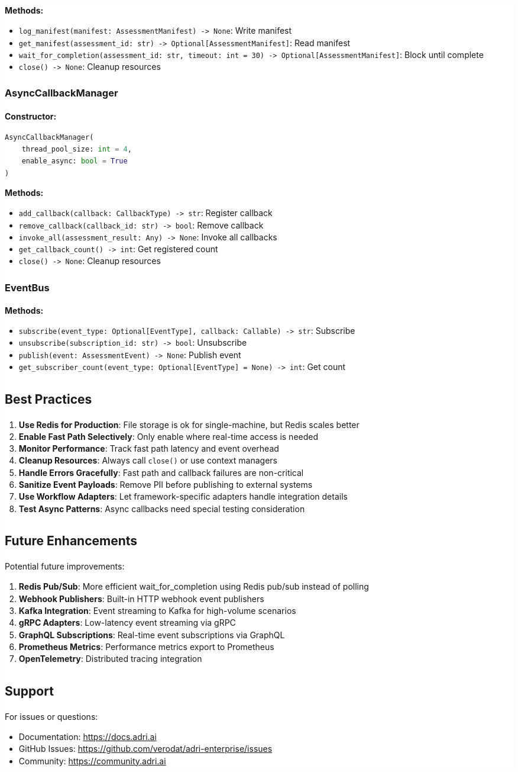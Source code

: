 **Methods:**
- `log_manifest(manifest: AssessmentManifest) -> None`: Write manifest
- `get_manifest(assessment_id: str) -> Optional[AssessmentManifest]`: Read manifest
- `wait_for_completion(assessment_id: str, timeout: int = 30) -> Optional[AssessmentManifest]`: Block until complete
- `close() -> None`: Cleanup resources

### AsyncCallbackManager

**Constructor:**
```python
AsyncCallbackManager(
    thread_pool_size: int = 4,
    enable_async: bool = True
)
```

**Methods:**
- `add_callback(callback: CallbackType) -> str`: Register callback
- `remove_callback(callback_id: str) -> bool`: Remove callback
- `invoke_all(assessment_result: Any) -> None`: Invoke all callbacks
- `get_callback_count() -> int`: Get registered count
- `close() -> None`: Cleanup resources

### EventBus

**Methods:**
- `subscribe(event_type: Optional[EventType], callback: Callable) -> str`: Subscribe
- `unsubscribe(subscription_id: str) -> bool`: Unsubscribe
- `publish(event: AssessmentEvent) -> None`: Publish event
- `get_subscriber_count(event_type: Optional[EventType] = None) -> int`: Get count

## Best Practices

1. **Use Redis for Production**: File storage is ok for single-machine, but Redis scales better
2. **Enable Fast Path Selectively**: Only enable where real-time access is needed
3. **Monitor Performance**: Track fast path latency and event overhead
4. **Cleanup Resources**: Always call `close()` or use context managers
5. **Handle Errors Gracefully**: Fast path and callback failures are non-critical
6. **Sanitize Event Payloads**: Remove PII before publishing to external systems
7. **Use Workflow Adapters**: Let framework-specific adapters handle integration details
8. **Test Async Patterns**: Async callbacks need special testing consideration

## Future Enhancements

Potential future improvements:

1. **Redis Pub/Sub**: More efficient wait_for_completion using Redis pub/sub instead of polling
2. **Webhook Publishers**: Built-in HTTP webhook event publishers
3. **Kafka Integration**: Event streaming to Kafka for high-volume scenarios
4. **gRPC Adapters**: Low-latency event streaming via gRPC
5. **GraphQL Subscriptions**: Real-time event subscriptions via GraphQL
6. **Prometheus Metrics**: Performance metrics export to Prometheus
7. **OpenTelemetry**: Distributed tracing integration

## Support

For issues or questions:
- Documentation: https://docs.adri.ai
- GitHub Issues: https://github.com/verodat/adri-enterprise/issues
- Community: https://community.adri.ai
